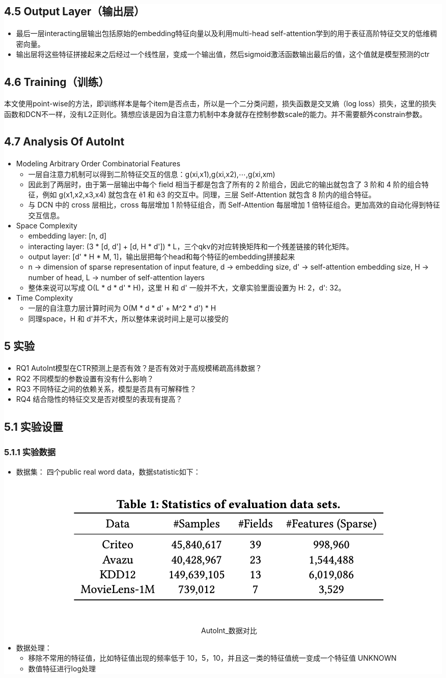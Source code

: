 ## 4.5 Output Layer（输出层）
- 最后一层interacting层输出包括原始的embedding特征向量以及利用multi-head self-attention学到的用于表征高阶特征交叉的低维稠密向量。
- 输出层将这些特征拼接起来之后经过一个线性层，变成一个输出值，然后sigmoid激活函数输出最后的值，这个值就是模型预测的ctr

## 4.6 Training（训练）
本文使用point-wise的方法，即训练样本是每个item是否点击，所以是一个二分类问题，损失函数是交叉熵（log loss）损失，这里的损失函数和DCN不一样，没有L2正则化。猜想应该是因为自注意力机制中本身就存在控制参数scale的能力。并不需要额外constrain参数。

## 4.7 Analysis Of AutoInt
- Modeling Arbitrary Order Combinatorial Features
  - 一层自注意力机制可以得到二阶特征交互的信息：g(xi,x1),g(xi,x2),⋯,g(xi,xm)
  - 因此到了两层时，由于第一层输出中每个 field 相当于都是包含了所有的 2 阶组合，因此它的输出就包含了 3 阶和 4 阶的组合特征，例如 g(x1,x2,x3,x4) 就包含在 ẽ1 和 ẽ3 的交互中。同理，三层 Self-Attention 就包含 8 阶内的组合特征。
  - 与 DCN 中的 cross 层相比，cross 每层增加 1 阶特征组合，而 Self-Attention 每层增加 1 倍特征组合。更加高效的自动化得到特征交互信息。
- Space Complexity
  - embedding layer: [n, d]
  - interacting layer: (3 * [d, d'] + [d, H * d']) * L，三个qkv的对应转换矩阵和一个残差链接的转化矩阵。
  - output layer: [d' * H * M, 1]，输出层把每个head和每个特征的embedding拼接起来
  - n -> dimension of sparse representation of input feature, d -> embedding size, d' -> self-attention embedding size, H -> number of head, L -> number of self-attention layers
  - 整体来说可以写成 O(L * d * d' * H)，这里 H 和 d' 一般并不大，文章实验里面设置为 H: 2，d': 32。
- Time Complexity
  - 一层的自注意力层计算时间为 O(M * d * d' + M^2 * d') * H
  - 同理space，H 和 d'并不大，所以整体来说时间上是可以接受的

## 5 实验
- RQ1 AutoInt模型在CTR预测上是否有效？是否有效对于高规模稀疏高纬数据？
- RQ2 不同模型的参数设置有没有什么影响？
- RQ3 不同特征之间的依赖关系，模型是否具有可解释性？
- RQ4 结合隐性的特征交叉是否对模型的表现有提高？

## 5.1 实验设置

### 5.1.1 实验数据
- 数据集：
  四个public real word data，数据statistic如下：
  <p style="text-align: center">
      <img src="./pics/AutoInt_5.1.1_数据对比.png">
        <figcaption style="text-align: center">
          AutoInt_数据对比
        </figcaption>
      </img>
      </p>
- 数据处理：
  - 移除不常用的特征值，比如特征值出现的频率低于 10，5，10，并且这一类的特征值统一变成一个特征值 UNKNOWN
  - 数值特征进行log处理